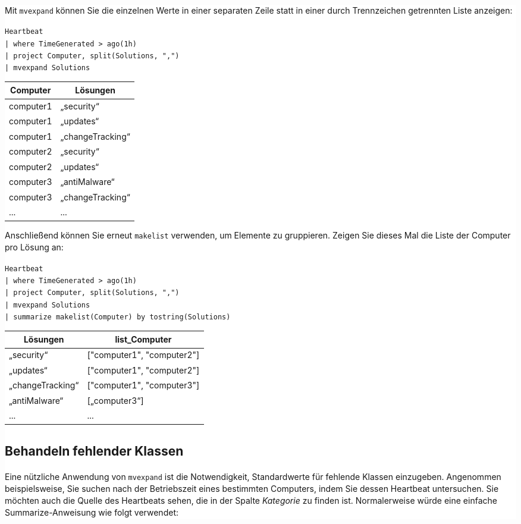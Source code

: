 Mit `mvexpand` können Sie die einzelnen Werte in einer separaten Zeile statt in einer durch Trennzeichen getrennten Liste anzeigen:

```Kusto
Heartbeat
| where TimeGenerated > ago(1h)
| project Computer, split(Solutions, ",")
| mvexpand Solutions
```

| Computer | Lösungen | 
|--------------|----------------------|
| computer1 | „security“ |
| computer1 | „updates“ |
| computer1 | „changeTracking“ |
| computer2 | „security“ |
| computer2 | „updates“ |
| computer3 | „antiMalware“ |
| computer3 | „changeTracking“ |
| ... | ... |


Anschließend können Sie erneut `makelist` verwenden, um Elemente zu gruppieren. Zeigen Sie dieses Mal die Liste der Computer pro Lösung an:

```Kusto
Heartbeat
| where TimeGenerated > ago(1h)
| project Computer, split(Solutions, ",")
| mvexpand Solutions
| summarize makelist(Computer) by tostring(Solutions) 
```

|Lösungen | list_Computer |
|--------------|----------------------|
| „security“ | ["computer1", "computer2"] |
| „updates“ | ["computer1", "computer2"] |
| „changeTracking“ | ["computer1", "computer3"] |
| „antiMalware“ | [„computer3“] |
| ... | ... |

## <a name="handling-missing-bins"></a>Behandeln fehlender Klassen
Eine nützliche Anwendung von `mvexpand` ist die Notwendigkeit, Standardwerte für fehlende Klassen einzugeben. Angenommen beispielsweise, Sie suchen nach der Betriebszeit eines bestimmten Computers, indem Sie dessen Heartbeat untersuchen. Sie möchten auch die Quelle des Heartbeats sehen, die in der Spalte _Kategorie_ zu finden ist. Normalerweise würde eine einfache Summarize-Anweisung wie folgt verwendet:
